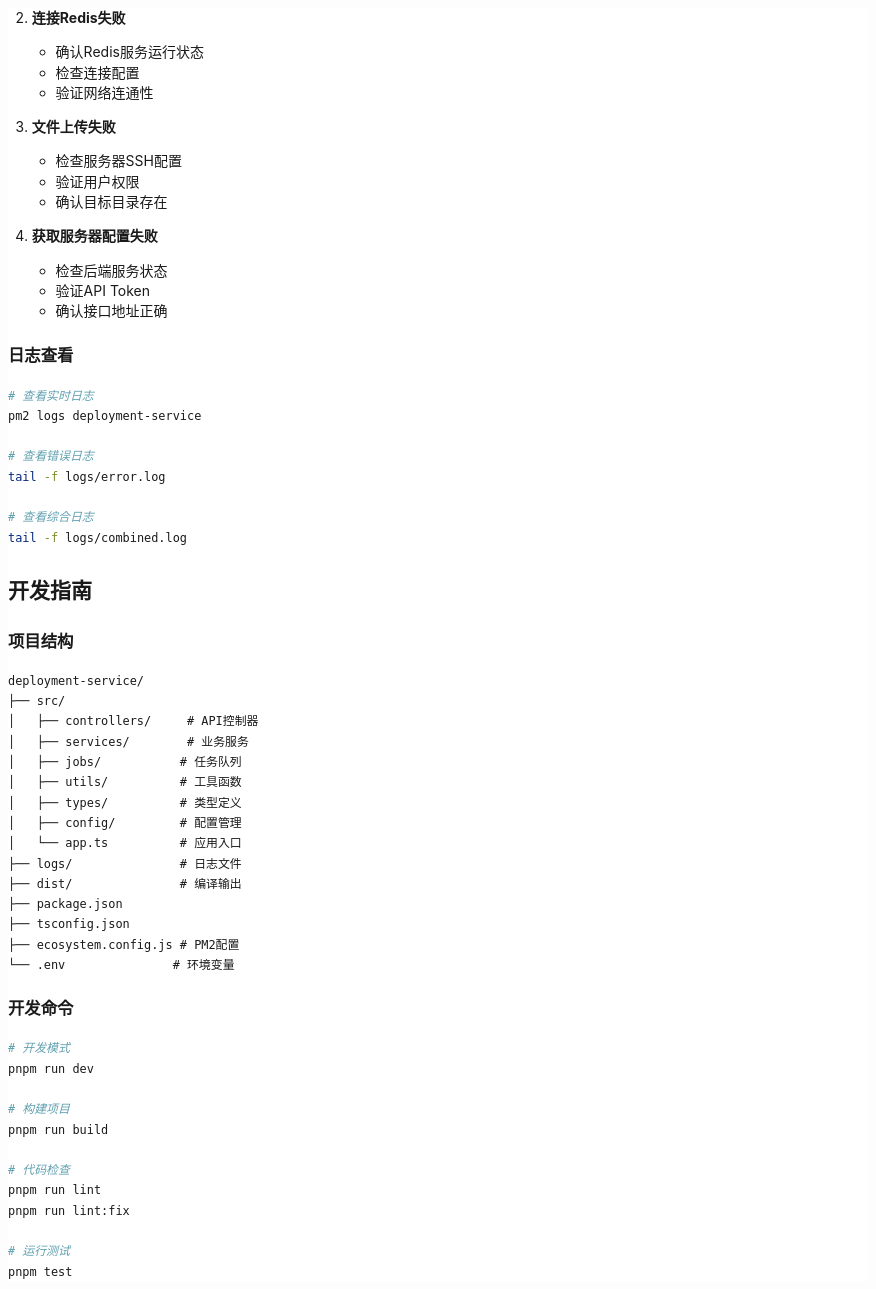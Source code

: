 2. **连接Redis失败**
   - 确认Redis服务运行状态
   - 检查连接配置
   - 验证网络连通性

3. **文件上传失败**
   - 检查服务器SSH配置
   - 验证用户权限
   - 确认目标目录存在

4. **获取服务器配置失败**
   - 检查后端服务状态
   - 验证API Token
   - 确认接口地址正确

### 日志查看

```bash
# 查看实时日志
pm2 logs deployment-service

# 查看错误日志
tail -f logs/error.log

# 查看综合日志
tail -f logs/combined.log
```

## 开发指南

### 项目结构

```
deployment-service/
├── src/
│   ├── controllers/     # API控制器
│   ├── services/        # 业务服务
│   ├── jobs/           # 任务队列
│   ├── utils/          # 工具函数
│   ├── types/          # 类型定义
│   ├── config/         # 配置管理
│   └── app.ts          # 应用入口
├── logs/               # 日志文件
├── dist/               # 编译输出
├── package.json
├── tsconfig.json
├── ecosystem.config.js # PM2配置
└── .env               # 环境变量
```

### 开发命令

```bash
# 开发模式
pnpm run dev

# 构建项目
pnpm run build

# 代码检查
pnpm run lint
pnpm run lint:fix

# 运行测试
pnpm test
```